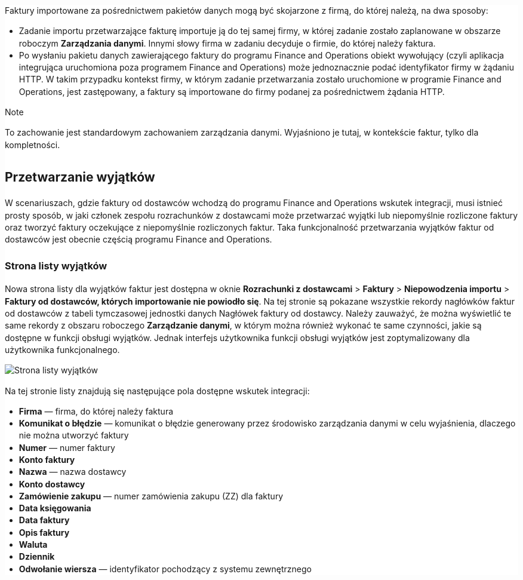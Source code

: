 Faktury importowane za pośrednictwem pakietów danych mogą być skojarzone z firmą, do której należą, na dwa sposoby:

+ Zadanie importu przetwarzające fakturę importuje ją do tej samej firmy, w której zadanie zostało zaplanowane w obszarze roboczym **Zarządzania danymi**. Innymi słowy firma w zadaniu decyduje o firmie, do której należy faktura.
+ Po wysłaniu pakietu danych zawierającego faktury do programu Finance and Operations obiekt wywołujący (czyli aplikacja integrująca uruchomiona poza programem Finance and Operations) może jednoznacznie podać identyfikator firmy w żądaniu HTTP. W takim przypadku kontekst firmy, w którym zadanie przetwarzania zostało uruchomione w programie Finance and Operations, jest zastępowany, a faktury są importowane do firmy podanej za pośrednictwem żądania HTTP.

> [!NOTE]
> To zachowanie jest standardowym zachowaniem zarządzania danymi. Wyjaśniono je tutaj, w kontekście faktur, tylko dla kompletności.

## <a name="exception-processing"></a>Przetwarzanie wyjątków

W scenariuszach, gdzie faktury od dostawców wchodzą do programu Finance and Operations wskutek integracji, musi istnieć prosty sposób, w jaki członek zespołu rozrachunków z dostawcami może przetwarzać wyjątki lub niepomyślnie rozliczone faktury oraz tworzyć faktury oczekujące z niepomyślnie rozliczonych faktur. Taka funkcjonalność przetwarzania wyjątków faktur od dostawców jest obecnie częścią programu Finance and Operations.

### <a name="exceptions-list-page"></a>Strona listy wyjątków

Nowa strona listy dla wyjątków faktur jest dostępna w oknie **Rozrachunki z dostawcami** > **Faktury** > **Niepowodzenia importu** > **Faktury od dostawców, których importowanie nie powiodło się**. Na tej stronie są pokazane wszystkie rekordy nagłówków faktur od dostawców z tabeli tymczasowej jednostki danych Nagłówek faktury od dostawcy. Należy zauważyć, że można wyświetlić te same rekordy z obszaru roboczego **Zarządzanie danymi**, w którym można również wykonać te same czynności, jakie są dostępne w funkcji obsługi wyjątków. Jednak interfejs użytkownika funkcji obsługi wyjątków jest zoptymalizowany dla użytkownika funkcjonalnego.

![Strona listy wyjątków](media/vendor_invoice_automation_02.png)

Na tej stronie listy znajdują się następujące pola dostępne wskutek integracji:

+ **Firma** — firma, do której należy faktura
+ **Komunikat o błędzie** — komunikat o błędzie generowany przez środowisko zarządzania danymi w celu wyjaśnienia, dlaczego nie można utworzyć faktury
+ **Numer** — numer faktury
+ **Konto faktury**
+ **Nazwa** — nazwa dostawcy
+ **Konto dostawcy**
+ **Zamówienie zakupu** — numer zamówienia zakupu (ZZ) dla faktury
+ **Data księgowania**
+ **Data faktury**
+ **Opis faktury**
+ **Waluta**
+ **Dziennik**
+ **Odwołanie wiersza** — identyfikator pochodzący z systemu zewnętrznego

